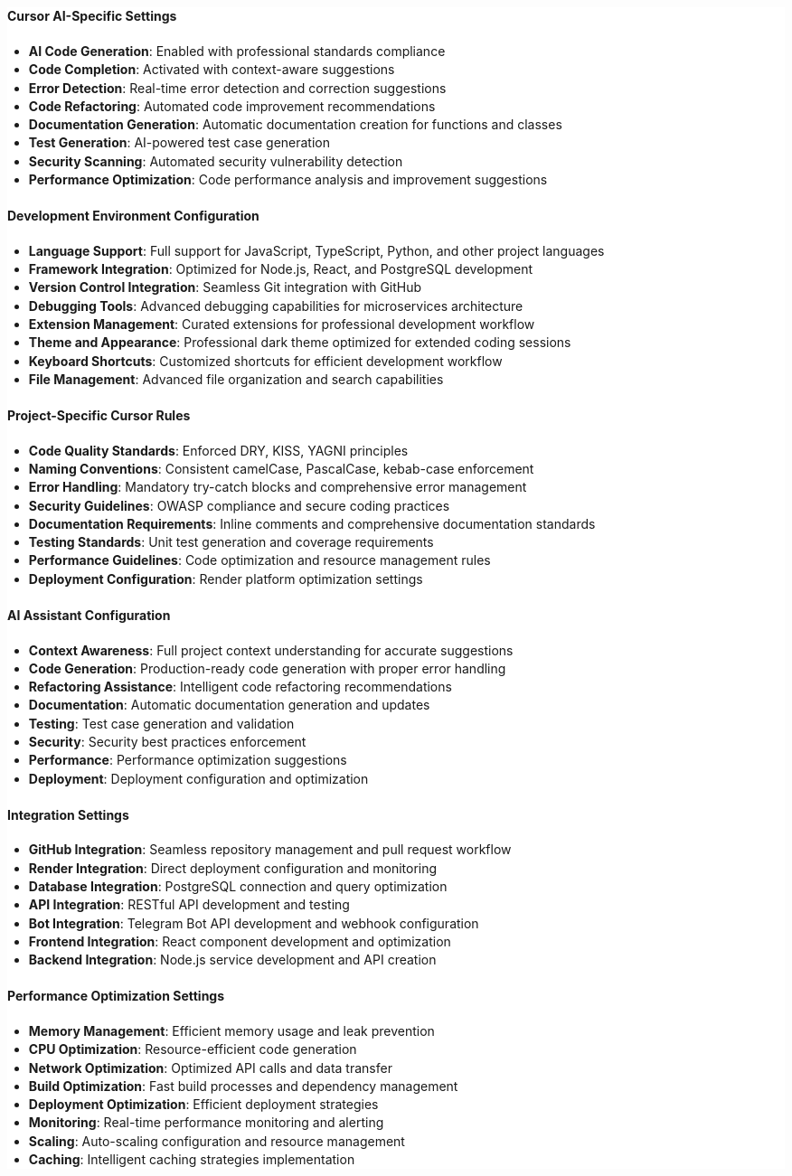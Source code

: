#### Cursor AI-Specific Settings
- **AI Code Generation**: Enabled with professional standards compliance
- **Code Completion**: Activated with context-aware suggestions
- **Error Detection**: Real-time error detection and correction suggestions
- **Code Refactoring**: Automated code improvement recommendations
- **Documentation Generation**: Automatic documentation creation for functions and classes
- **Test Generation**: AI-powered test case generation
- **Security Scanning**: Automated security vulnerability detection
- **Performance Optimization**: Code performance analysis and improvement suggestions

#### Development Environment Configuration
- **Language Support**: Full support for JavaScript, TypeScript, Python, and other project languages
- **Framework Integration**: Optimized for Node.js, React, and PostgreSQL development
- **Version Control Integration**: Seamless Git integration with GitHub
- **Debugging Tools**: Advanced debugging capabilities for microservices architecture
- **Extension Management**: Curated extensions for professional development workflow
- **Theme and Appearance**: Professional dark theme optimized for extended coding sessions
- **Keyboard Shortcuts**: Customized shortcuts for efficient development workflow
- **File Management**: Advanced file organization and search capabilities

#### Project-Specific Cursor Rules
- **Code Quality Standards**: Enforced DRY, KISS, YAGNI principles
- **Naming Conventions**: Consistent camelCase, PascalCase, kebab-case enforcement
- **Error Handling**: Mandatory try-catch blocks and comprehensive error management
- **Security Guidelines**: OWASP compliance and secure coding practices
- **Documentation Requirements**: Inline comments and comprehensive documentation standards
- **Testing Standards**: Unit test generation and coverage requirements
- **Performance Guidelines**: Code optimization and resource management rules
- **Deployment Configuration**: Render platform optimization settings

#### AI Assistant Configuration
- **Context Awareness**: Full project context understanding for accurate suggestions
- **Code Generation**: Production-ready code generation with proper error handling
- **Refactoring Assistance**: Intelligent code refactoring recommendations
- **Documentation**: Automatic documentation generation and updates
- **Testing**: Test case generation and validation
- **Security**: Security best practices enforcement
- **Performance**: Performance optimization suggestions
- **Deployment**: Deployment configuration and optimization

#### Integration Settings
- **GitHub Integration**: Seamless repository management and pull request workflow
- **Render Integration**: Direct deployment configuration and monitoring
- **Database Integration**: PostgreSQL connection and query optimization
- **API Integration**: RESTful API development and testing
- **Bot Integration**: Telegram Bot API development and webhook configuration
- **Frontend Integration**: React component development and optimization
- **Backend Integration**: Node.js service development and API creation

#### Performance Optimization Settings
- **Memory Management**: Efficient memory usage and leak prevention
- **CPU Optimization**: Resource-efficient code generation
- **Network Optimization**: Optimized API calls and data transfer
- **Build Optimization**: Fast build processes and dependency management
- **Deployment Optimization**: Efficient deployment strategies
- **Monitoring**: Real-time performance monitoring and alerting
- **Scaling**: Auto-scaling configuration and resource management
- **Caching**: Intelligent caching strategies implementation
